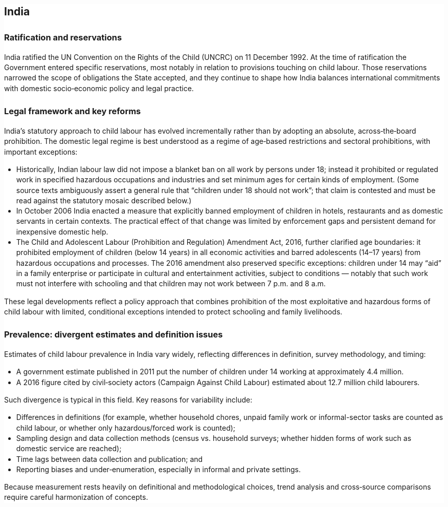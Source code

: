 
## India

### Ratification and reservations
India ratified the UN Convention on the Rights of the Child (UNCRC) on 11 December 1992. At the time of ratification the Government entered specific reservations, most notably in relation to provisions touching on child labour. Those reservations narrowed the scope of obligations the State accepted, and they continue to shape how India balances international commitments with domestic socio‑economic policy and legal practice.

### Legal framework and key reforms
India’s statutory approach to child labour has evolved incrementally rather than by adopting an absolute, across‑the‑board prohibition. The domestic legal regime is best understood as a regime of age‑based restrictions and sectoral prohibitions, with important exceptions:

- Historically, Indian labour law did not impose a blanket ban on all work by persons under 18; instead it prohibited or regulated work in specified hazardous occupations and industries and set minimum ages for certain kinds of employment. (Some source texts ambiguously assert a general rule that “children under 18 should not work”; that claim is contested and must be read against the statutory mosaic described below.)
- In October 2006 India enacted a measure that explicitly banned employment of children in hotels, restaurants and as domestic servants in certain contexts. The practical effect of that change was limited by enforcement gaps and persistent demand for inexpensive domestic help.
- The Child and Adolescent Labour (Prohibition and Regulation) Amendment Act, 2016, further clarified age boundaries: it prohibited employment of children (below 14 years) in all economic activities and barred adolescents (14–17 years) from hazardous occupations and processes. The 2016 amendment also preserved specific exceptions: children under 14 may “aid” in a family enterprise or participate in cultural and entertainment activities, subject to conditions — notably that such work must not interfere with schooling and that children may not work between 7 p.m. and 8 a.m.

These legal developments reflect a policy approach that combines prohibition of the most exploitative and hazardous forms of child labour with limited, conditional exceptions intended to protect schooling and family livelihoods.

### Prevalence: divergent estimates and definition issues
Estimates of child labour prevalence in India vary widely, reflecting differences in definition, survey methodology, and timing:

- A government estimate published in 2011 put the number of children under 14 working at approximately 4.4 million.
- A 2016 figure cited by civil‑society actors (Campaign Against Child Labour) estimated about 12.7 million child labourers.

Such divergence is typical in this field. Key reasons for variability include:
- Differences in definitions (for example, whether household chores, unpaid family work or informal-sector tasks are counted as child labour, or whether only hazardous/forced work is counted);
- Sampling design and data collection methods (census vs. household surveys; whether hidden forms of work such as domestic service are reached);
- Time lags between data collection and publication; and
- Reporting biases and under‑enumeration, especially in informal and private settings.

Because measurement rests heavily on definitional and methodological choices, trend analysis and cross‑source comparisons require careful harmonization of concepts.
